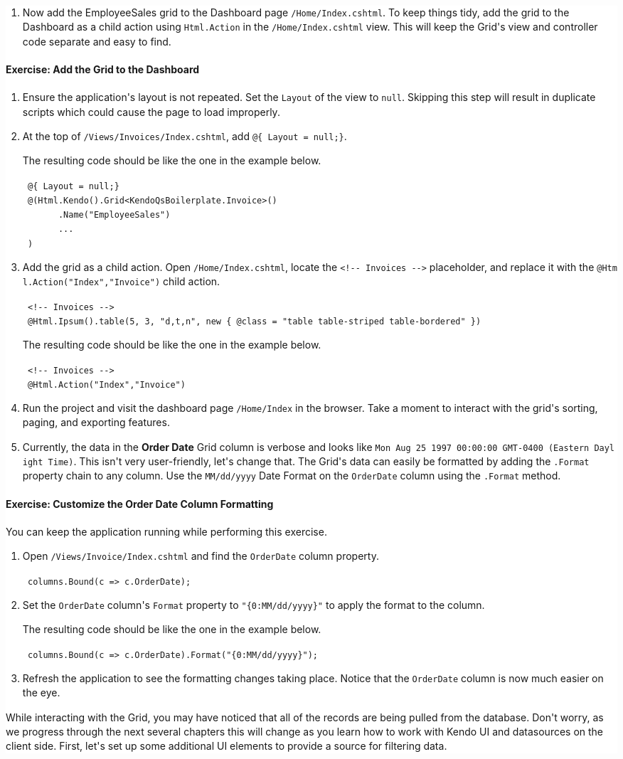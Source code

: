 1. Now add the EmployeeSales grid to the Dashboard page `/Home/Index.cshtml`. To keep things tidy, add the grid to the Dashboard as a child action using `Html.Action` in the `/Home/Index.cshtml` view. This will keep the Grid's view and controller code separate and easy to find.

#### Exercise: Add the Grid to the Dashboard

1. Ensure the application's layout is not repeated. Set the `Layout` of the view to `null`. Skipping this step will result in duplicate scripts which could cause the page to load improperly.
1. At the top of `/Views/Invoices/Index.cshtml`, add `@{ Layout = null;}`.

    The resulting code should be like the one in the example below.

    	@{ Layout = null;}
        @(Html.Kendo().Grid<KendoQsBoilerplate.Invoice>()
    	      .Name("EmployeeSales")
    		  ...
    	)

1. Add the grid as a child action. Open `/Home/Index.cshtml`, locate the `<!-- Invoices -->` placeholder, and replace it with the `@Html.Action("Index","Invoice")` child action.

    	<!-- Invoices -->
        @Html.Ipsum().table(5, 3, "d,t,n", new { @class = "table table-striped table-bordered" })

    The resulting code should be like the one in the example below.

        <!-- Invoices -->
    	@Html.Action("Index","Invoice")

1. Run the project and visit the dashboard page `/Home/Index` in the browser. Take a moment to interact with the grid's sorting, paging, and exporting features.
1. Currently, the data in the **Order Date** Grid column is verbose and looks like `Mon Aug 25 1997 00:00:00 GMT-0400 (Eastern Daylight Time)`. This isn't very user-friendly, let's change that. The Grid's data can easily be formatted by adding the `.Format` property chain to any column. Use the `MM/dd/yyyy` Date Format on the `OrderDate` column using the `.Format` method.

#### Exercise: Customize the Order Date Column Formatting

You can keep the application running while performing this exercise.

1. Open `/Views/Invoice/Index.cshtml` and find the `OrderDate` column property.

        columns.Bound(c => c.OrderDate);

1. Set the `OrderDate` column's `Format` property to `"{0:MM/dd/yyyy}"` to apply the format to the column.

    The resulting code should be like the one in the example below.

    	columns.Bound(c => c.OrderDate).Format("{0:MM/dd/yyyy}");

1. Refresh the application to see the formatting changes taking place. Notice that the `OrderDate` column is now much easier on the eye.

While interacting with the Grid, you may have noticed that all of the records are being pulled from the database. Don't worry, as we progress through the next several chapters this will change as you learn how to work with Kendo UI and datasources on the client side. First, let's set up some additional UI elements to provide a source for filtering data.
